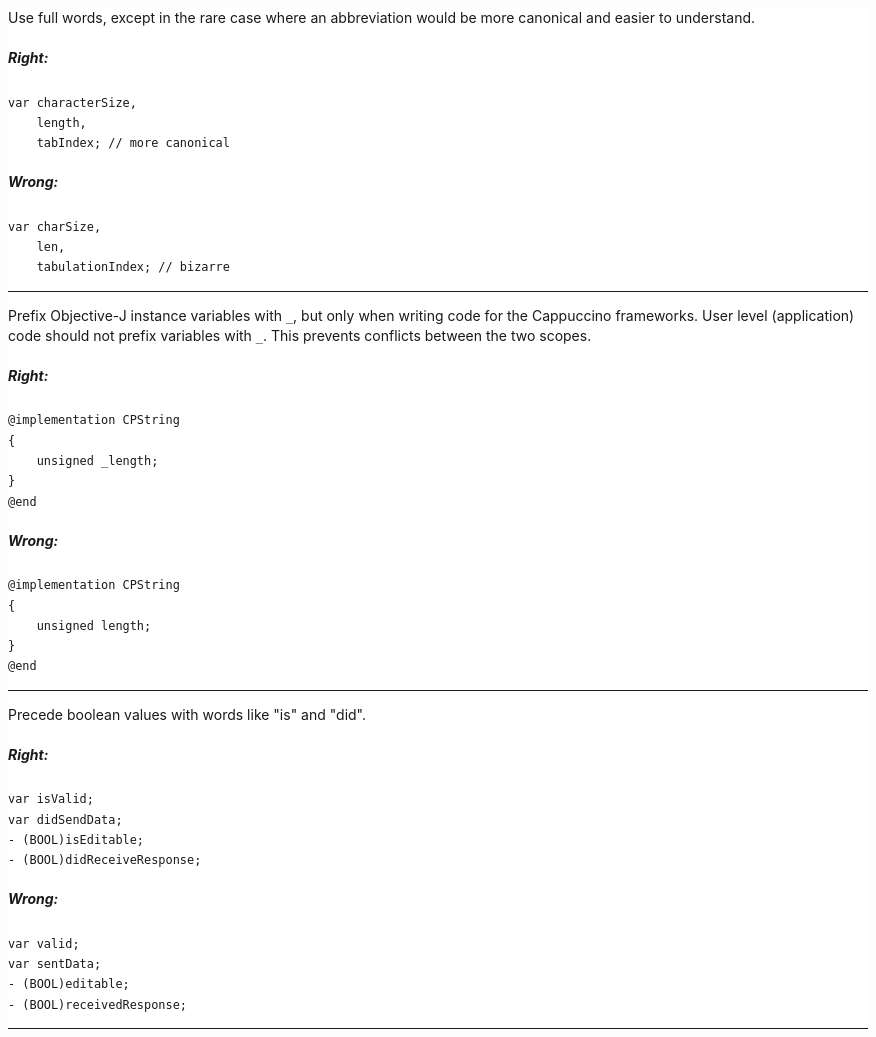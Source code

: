 
Use full words, except in the rare case where an abbreviation would be more canonical and easier to understand.

##### Right:

    var characterSize,
        length,
        tabIndex; // more canonical

##### Wrong:

    var charSize,
        len,
        tabulationIndex; // bizarre

---

Prefix Objective-J instance variables with `_`, but only when writing code for the Cappuccino frameworks. User level (application) code should not prefix variables with `_`. This prevents conflicts between the two scopes.

##### Right:

    @implementation CPString
    {
        unsigned _length;
    }
    @end

##### Wrong:

    @implementation CPString
    {
        unsigned length;
    }
    @end

---

Precede boolean values with words like "is" and "did".

##### Right:

    var isValid;
    var didSendData;
    - (BOOL)isEditable;
    - (BOOL)didReceiveResponse;

##### Wrong:

    var valid;
    var sentData;
    - (BOOL)editable;
    - (BOOL)receivedResponse;

---
